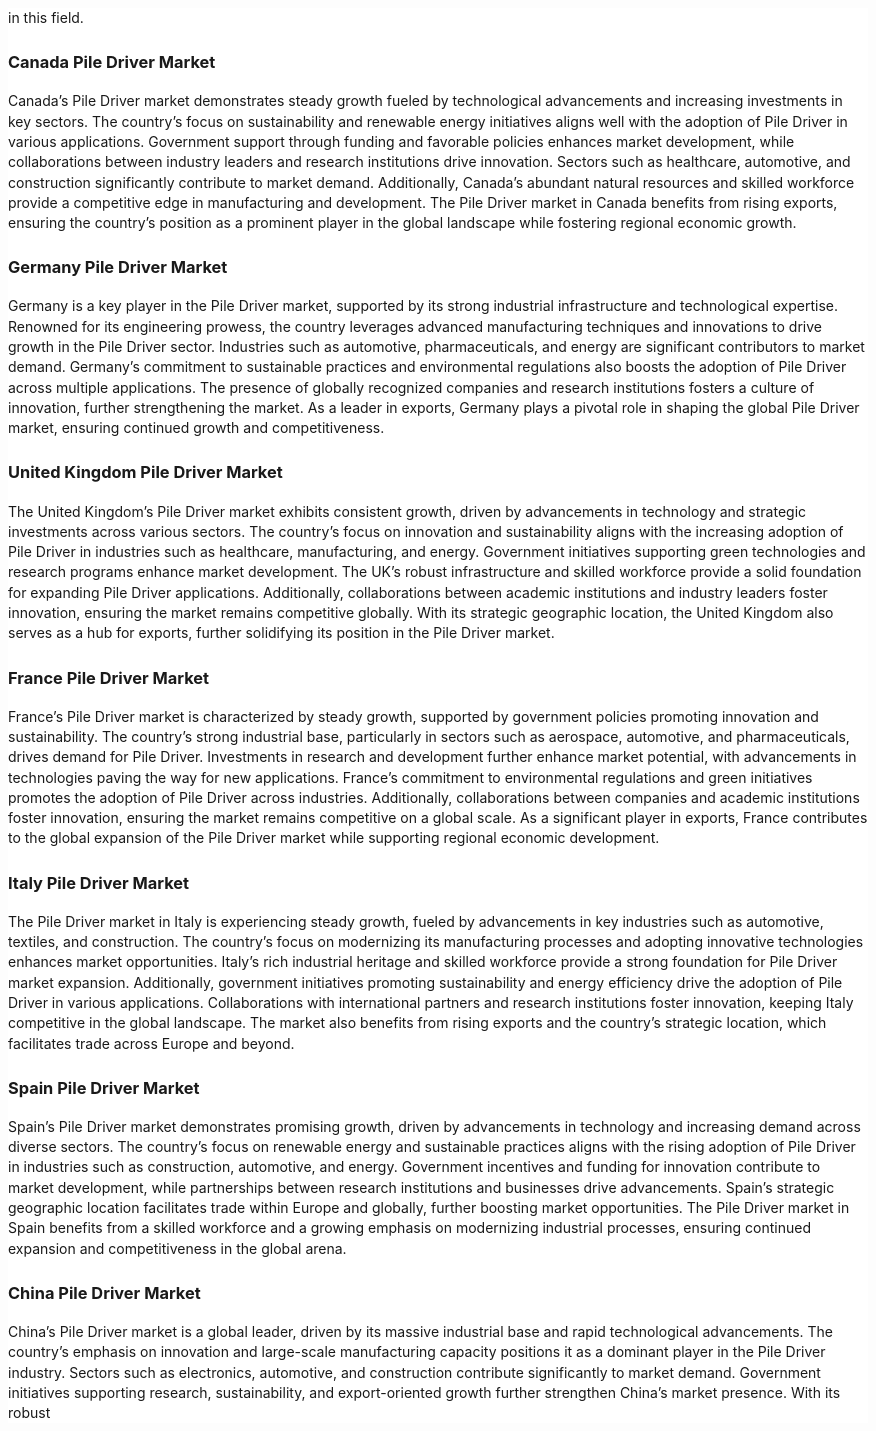 in this field.</p><h3>Canada Pile Driver Market</h3><p>Canada&rsquo;s Pile Driver market demonstrates steady growth fueled by technological advancements and increasing investments in key sectors. The country&rsquo;s focus on sustainability and renewable energy initiatives aligns well with the adoption of Pile Driver in various applications. Government support through funding and favorable policies enhances market development, while collaborations between industry leaders and research institutions drive innovation. Sectors such as healthcare, automotive, and construction significantly contribute to market demand. Additionally, Canada&rsquo;s abundant natural resources and skilled workforce provide a competitive edge in manufacturing and development. The Pile Driver market in Canada benefits from rising exports, ensuring the country&rsquo;s position as a prominent player in the global landscape while fostering regional economic growth.</p><h3>Germany Pile Driver Market</h3><p>Germany is a key player in the Pile Driver market, supported by its strong industrial infrastructure and technological expertise. Renowned for its engineering prowess, the country leverages advanced manufacturing techniques and innovations to drive growth in the Pile Driver sector. Industries such as automotive, pharmaceuticals, and energy are significant contributors to market demand. Germany&rsquo;s commitment to sustainable practices and environmental regulations also boosts the adoption of Pile Driver across multiple applications. The presence of globally recognized companies and research institutions fosters a culture of innovation, further strengthening the market. As a leader in exports, Germany plays a pivotal role in shaping the global Pile Driver market, ensuring continued growth and competitiveness.</p><h3>United Kingdom Pile Driver Market</h3><p>The United Kingdom&rsquo;s Pile Driver market exhibits consistent growth, driven by advancements in technology and strategic investments across various sectors. The country&rsquo;s focus on innovation and sustainability aligns with the increasing adoption of Pile Driver in industries such as healthcare, manufacturing, and energy. Government initiatives supporting green technologies and research programs enhance market development. The UK&rsquo;s robust infrastructure and skilled workforce provide a solid foundation for expanding Pile Driver applications. Additionally, collaborations between academic institutions and industry leaders foster innovation, ensuring the market remains competitive globally. With its strategic geographic location, the United Kingdom also serves as a hub for exports, further solidifying its position in the Pile Driver market.</p><h3>France Pile Driver Market</h3><p>France&rsquo;s Pile Driver market is characterized by steady growth, supported by government policies promoting innovation and sustainability. The country&rsquo;s strong industrial base, particularly in sectors such as aerospace, automotive, and pharmaceuticals, drives demand for Pile Driver. Investments in research and development further enhance market potential, with advancements in technologies paving the way for new applications. France&rsquo;s commitment to environmental regulations and green initiatives promotes the adoption of Pile Driver across industries. Additionally, collaborations between companies and academic institutions foster innovation, ensuring the market remains competitive on a global scale. As a significant player in exports, France contributes to the global expansion of the Pile Driver market while supporting regional economic development.</p><h3>Italy Pile Driver Market</h3><p>The Pile Driver market in Italy is experiencing steady growth, fueled by advancements in key industries such as automotive, textiles, and construction. The country&rsquo;s focus on modernizing its manufacturing processes and adopting innovative technologies enhances market opportunities. Italy&rsquo;s rich industrial heritage and skilled workforce provide a strong foundation for Pile Driver market expansion. Additionally, government initiatives promoting sustainability and energy efficiency drive the adoption of Pile Driver in various applications. Collaborations with international partners and research institutions foster innovation, keeping Italy competitive in the global landscape. The market also benefits from rising exports and the country&rsquo;s strategic location, which facilitates trade across Europe and beyond.</p><h3>Spain Pile Driver Market</h3><p>Spain&rsquo;s Pile Driver market demonstrates promising growth, driven by advancements in technology and increasing demand across diverse sectors. The country&rsquo;s focus on renewable energy and sustainable practices aligns with the rising adoption of Pile Driver in industries such as construction, automotive, and energy. Government incentives and funding for innovation contribute to market development, while partnerships between research institutions and businesses drive advancements. Spain&rsquo;s strategic geographic location facilitates trade within Europe and globally, further boosting market opportunities. The Pile Driver market in Spain benefits from a skilled workforce and a growing emphasis on modernizing industrial processes, ensuring continued expansion and competitiveness in the global arena.</p><h3>China Pile Driver Market</h3><p>China&rsquo;s Pile Driver market is a global leader, driven by its massive industrial base and rapid technological advancements. The country&rsquo;s emphasis on innovation and large-scale manufacturing capacity positions it as a dominant player in the Pile Driver industry. Sectors such as electronics, automotive, and construction contribute significantly to market demand. Government initiatives supporting research, sustainability, and export-oriented growth further strengthen China&rsquo;s market presence. With its robust
